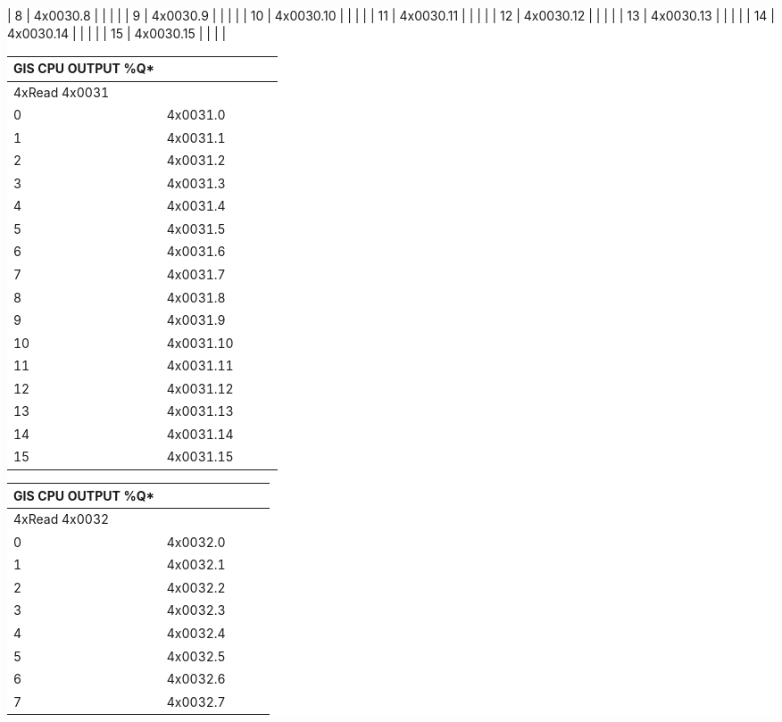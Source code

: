 | 8                   | 4x0030.8  |     |     |     |
| 9                   | 4x0030.9  |     |     |     |
| 10                  | 4x0030.10 |     |     |     |
| 11                  | 4x0030.11 |     |     |     |
| 12                  | 4x0030.12 |     |     |     |
| 13                  | 4x0030.13 |     |     |     |
| 14                  | 4x0030.14 |     |     |     |
| 15                  | 4x0030.15 |     |     |     |

| GIS CPU OUTPUT %Q\* |           |     |     |     |
|---------------------|-----------|-----|-----|-----|
| 4xRead 4x0031       |           |     |     |     |
| 0                   | 4x0031.0  |     |     |     |
| 1                   | 4x0031.1  |     |     |     |
| 2                   | 4x0031.2  |     |     |     |
| 3                   | 4x0031.3  |     |     |     |
| 4                   | 4x0031.4  |     |     |     |
| 5                   | 4x0031.5  |     |     |     |
| 6                   | 4x0031.6  |     |     |     |
| 7                   | 4x0031.7  |     |     |     |
| 8                   | 4x0031.8  |     |     |     |
| 9                   | 4x0031.9  |     |     |     |
| 10                  | 4x0031.10 |     |     |     |
| 11                  | 4x0031.11 |     |     |     |
| 12                  | 4x0031.12 |     |     |     |
| 13                  | 4x0031.13 |     |     |     |
| 14                  | 4x0031.14 |     |     |     |
| 15                  | 4x0031.15 |     |     |     |

| GIS CPU OUTPUT %Q\* |           |     |     |     |
|---------------------|-----------|-----|-----|-----|
| 4xRead 4x0032       |           |     |     |     |
| 0                   | 4x0032.0  |     |     |     |
| 1                   | 4x0032.1  |     |     |     |
| 2                   | 4x0032.2  |     |     |     |
| 3                   | 4x0032.3  |     |     |     |
| 4                   | 4x0032.4  |     |     |     |
| 5                   | 4x0032.5  |     |     |     |
| 6                   | 4x0032.6  |     |     |     |
| 7                   | 4x0032.7  |     |     |     |